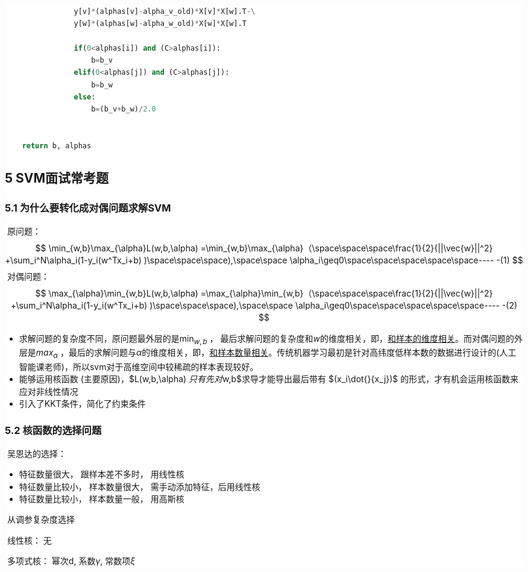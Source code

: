 ```python
                y[v]*(alphas[v]-alpha_v_old)*X[v]*X[w].T-\
                y[w]*(alphas[w]-alpha_w_old)*X[w]*X[w].T 
                
                if(0<alphas[i]) and (C>alphas[i]): 
                    b=b_v 
                elif(0<alphas[j]) and (C>alphas[j]): 
                    b=b_w 
                else: 
                    b=(b_v+b_w)/2.0 
                
                
    return b, alphas 
```



## 5 	SVM面试常考题

### 5.1 	为什么要转化成对偶问题求解SVM

​	原问题：
$$
\min_{w,b}\max_{\alpha}L(w,b,\alpha) =\min_{w,b}\max_{\alpha}（\space\space\space\frac{1}{2}{||\vec{w}||^2} +\sum_i^N\alpha_i(1-y_i(w^Tx_i+b) )\space\space\space),\space\space \alpha_i\geq0\space\space\space\space\space---- -(1)
$$
​	对偶问题：
$$
\max_{\alpha}\min_{w,b}L(w,b,\alpha) =\max_{\alpha}\min_{w,b}（\space\space\space\frac{1}{2}{||\vec{w}||^2} +\sum_i^N\alpha_i(1-y_i(w^Tx_i+b) )\space\space\space),\space\space \alpha_i\geq0\space\space\space\space\space---- -(2)
$$

- 求解问题的复杂度不同，原问题最外层的是$\min_{w,b}$ ， 最后求解问题的复杂度和$w$的维度相关，即，<u>和样本的维度相关</u>。而对偶问题的外层是$max_{\alpha}$ ，最后的求解问题与$\alpha$的维度相关，即，<u>和样本数量相关</u>。传统机器学习最初是针对高纬度低样本数的数据进行设计的(人工智能课老师)，所以svm对于高维空间中较稀疏的样本表现较好。
- 能够运用核函数 (主要原因)，$L(w,b,\alpha) $只有先对$w,b$求导才能导出最后带有 $(x_i\dot{}{x_j})$ 的形式，才有机会运用核函数来应对非线性情况
- 引入了KKT条件，简化了约束条件



### 5.2 	核函数的选择问题

​	吴恩达的选择：

- 特征数量很大，     跟样本差不多时，  用线性核
- 特征数量比较小， 样本数量很大，      需手动添加特征，后用线性核
- 特征数量比较小， 样本数量一般，      用高斯核



​	从调参复杂度选择

​	线性核：      无

​	多项式核：  幂次d, 系数$\gamma$,  常数项$\xi$
